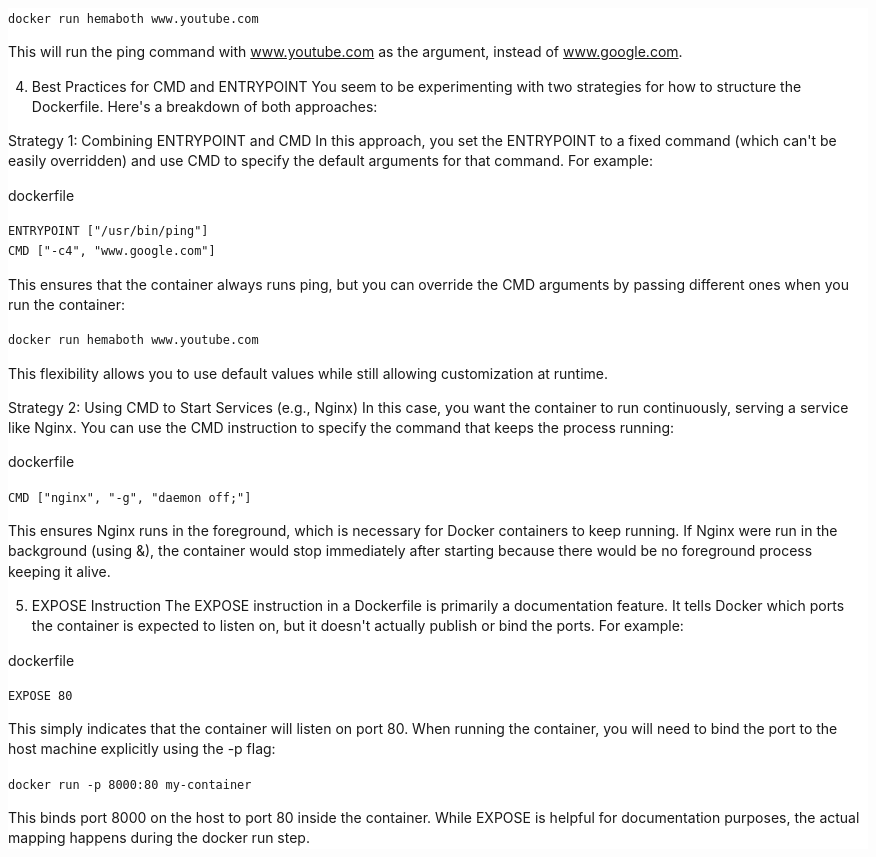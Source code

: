 
```
docker run hemaboth www.youtube.com
```
This will run the ping command with www.youtube.com as the argument, instead of www.google.com.

4. Best Practices for CMD and ENTRYPOINT
You seem to be experimenting with two strategies for how to structure the Dockerfile. Here's a breakdown of both approaches:

Strategy 1: Combining ENTRYPOINT and CMD
In this approach, you set the ENTRYPOINT to a fixed command (which can't be easily overridden) and use CMD to specify the default arguments for that command. For example:

dockerfile
```
ENTRYPOINT ["/usr/bin/ping"]
CMD ["-c4", "www.google.com"]
```
This ensures that the container always runs ping, but you can override the CMD arguments by passing different ones when you run the container:


```
docker run hemaboth www.youtube.com
```
This flexibility allows you to use default values while still allowing customization at runtime.

Strategy 2: Using CMD to Start Services (e.g., Nginx)
In this case, you want the container to run continuously, serving a service like Nginx. You can use the CMD instruction to specify the command that keeps the process running:

dockerfile
```
CMD ["nginx", "-g", "daemon off;"]
```
This ensures Nginx runs in the foreground, which is necessary for Docker containers to keep running. If Nginx were run in the background (using &), the container would stop immediately after starting because there would be no foreground process keeping it alive.

5. EXPOSE Instruction
The EXPOSE instruction in a Dockerfile is primarily a documentation feature. It tells Docker which ports the container is expected to listen on, but it doesn't actually publish or bind the ports. For example:

dockerfile
```
EXPOSE 80
```
This simply indicates that the container will listen on port 80. When running the container, you will need to bind the port to the host machine explicitly using the -p flag:


```
docker run -p 8000:80 my-container
```

This binds port 8000 on the host to port 80 inside the container. While EXPOSE is helpful for documentation purposes, the actual mapping happens during the docker run step.
